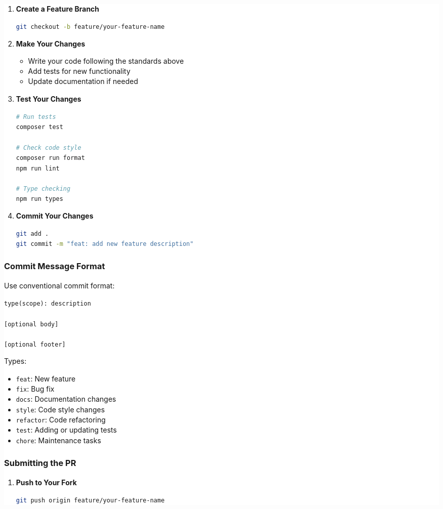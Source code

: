 1. **Create a Feature Branch**
   ```bash
   git checkout -b feature/your-feature-name
   ```

2. **Make Your Changes**
   - Write your code following the standards above
   - Add tests for new functionality
   - Update documentation if needed

3. **Test Your Changes**
   ```bash
   # Run tests
   composer test
   
   # Check code style
   composer run format
   npm run lint
   
   # Type checking
   npm run types
   ```

4. **Commit Your Changes**
   ```bash
   git add .
   git commit -m "feat: add new feature description"
   ```

### Commit Message Format

Use conventional commit format:
```
type(scope): description

[optional body]

[optional footer]
```

Types:
- `feat`: New feature
- `fix`: Bug fix
- `docs`: Documentation changes
- `style`: Code style changes
- `refactor`: Code refactoring
- `test`: Adding or updating tests
- `chore`: Maintenance tasks

### Submitting the PR

1. **Push to Your Fork**
   ```bash
   git push origin feature/your-feature-name
   ```
